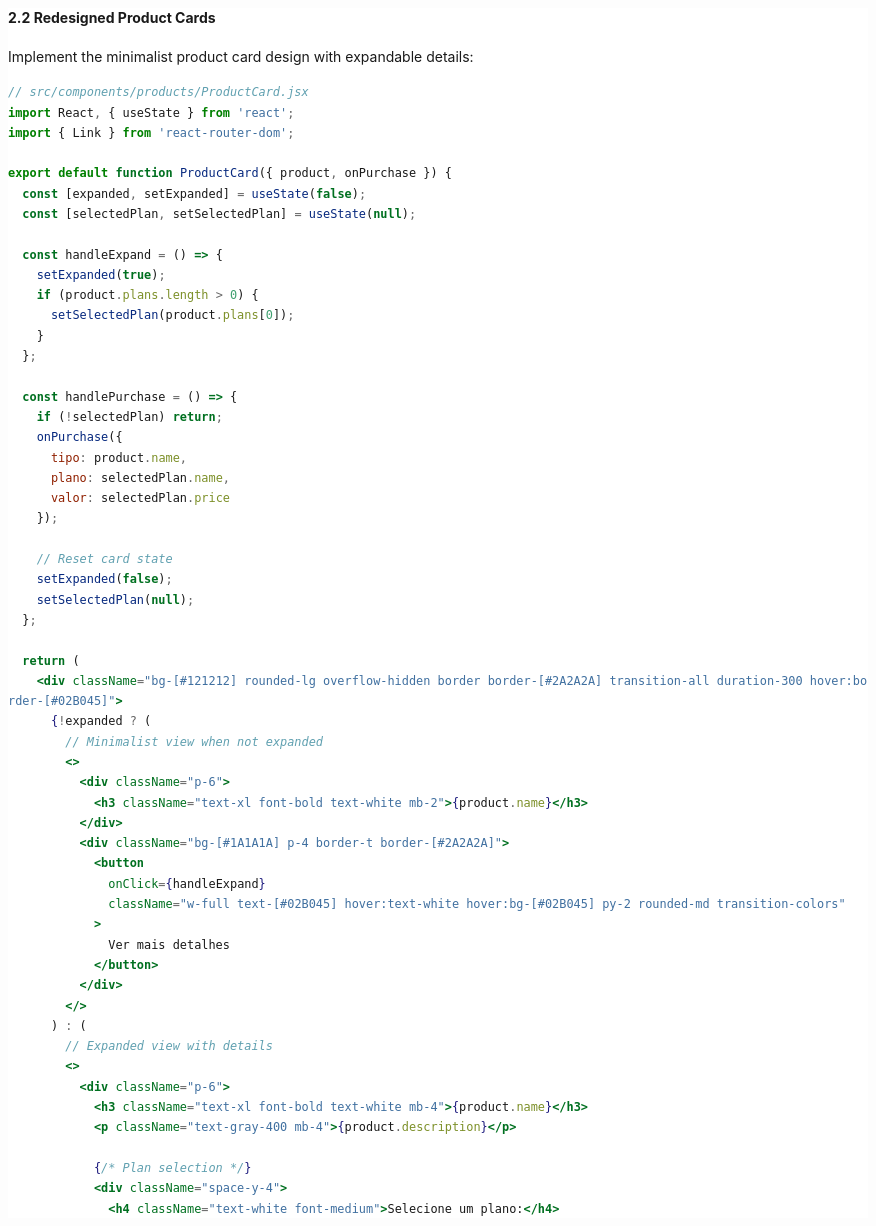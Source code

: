 ```javascript
```

#### 2.2 Redesigned Product Cards

Implement the minimalist product card design with expandable details:

```jsx
// src/components/products/ProductCard.jsx
import React, { useState } from 'react';
import { Link } from 'react-router-dom';

export default function ProductCard({ product, onPurchase }) {
  const [expanded, setExpanded] = useState(false);
  const [selectedPlan, setSelectedPlan] = useState(null);

  const handleExpand = () => {
    setExpanded(true);
    if (product.plans.length > 0) {
      setSelectedPlan(product.plans[0]);
    }
  };

  const handlePurchase = () => {
    if (!selectedPlan) return;
    onPurchase({
      tipo: product.name,
      plano: selectedPlan.name,
      valor: selectedPlan.price
    });
    
    // Reset card state
    setExpanded(false);
    setSelectedPlan(null);
  };

  return (
    <div className="bg-[#121212] rounded-lg overflow-hidden border border-[#2A2A2A] transition-all duration-300 hover:border-[#02B045]">
      {!expanded ? (
        // Minimalist view when not expanded
        <>
          <div className="p-6">
            <h3 className="text-xl font-bold text-white mb-2">{product.name}</h3>
          </div>
          <div className="bg-[#1A1A1A] p-4 border-t border-[#2A2A2A]">
            <button
              onClick={handleExpand}
              className="w-full text-[#02B045] hover:text-white hover:bg-[#02B045] py-2 rounded-md transition-colors"
            >
              Ver mais detalhes
            </button>
          </div>
        </>
      ) : (
        // Expanded view with details
        <>
          <div className="p-6">
            <h3 className="text-xl font-bold text-white mb-4">{product.name}</h3>
            <p className="text-gray-400 mb-4">{product.description}</p>
            
            {/* Plan selection */}
            <div className="space-y-4">
              <h4 className="text-white font-medium">Selecione um plano:</h4>
```